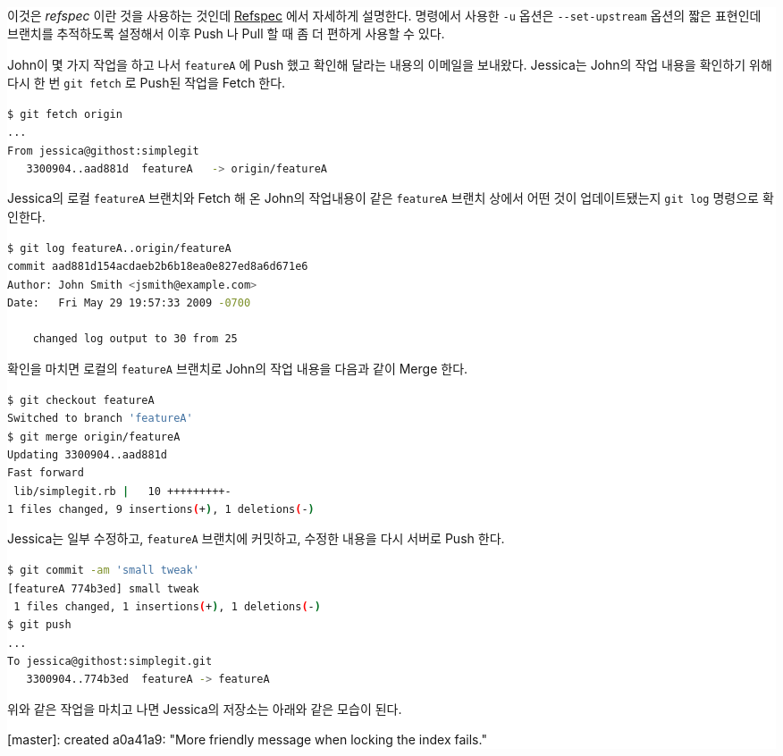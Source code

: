 이것은 *refspec* 이란 것을 사용하는 것인데 [Refspec](https://git-scm.com/book/ko/v2/ch00/_refspec) 에서 자세하게 설명한다. 명령에서 사용한 `-u` 옵션은 `--set-upstream` 옵션의 짧은 표현인데 브랜치를 추적하도록 설정해서 이후 Push 나 Pull 할 때 좀 더 편하게 사용할 수 있다.



John이 몇 가지 작업을 하고 나서 `featureA` 에 Push 했고 확인해 달라는 내용의 이메일을 보내왔다. Jessica는 John의 작업 내용을 확인하기 위해 다시 한 번 `git fetch` 로 Push된 작업을 Fetch 한다.

```sh
$ git fetch origin
...
From jessica@githost:simplegit
   3300904..aad881d  featureA   -> origin/featureA
```



Jessica의 로컬 `featureA` 브랜치와 Fetch 해 온 John의 작업내용이 같은 `featureA` 브랜치 상에서 어떤 것이 업데이트됐는지 `git log` 명령으로 확인한다.

```sh
$ git log featureA..origin/featureA
commit aad881d154acdaeb2b6b18ea0e827ed8a6d671e6
Author: John Smith <jsmith@example.com>
Date:   Fri May 29 19:57:33 2009 -0700

    changed log output to 30 from 25
```



확인을 마치면 로컬의 `featureA` 브랜치로 John의 작업 내용을 다음과 같이 Merge 한다.

```sh
$ git checkout featureA
Switched to branch 'featureA'
$ git merge origin/featureA
Updating 3300904..aad881d
Fast forward
 lib/simplegit.rb |   10 +++++++++-
1 files changed, 9 insertions(+), 1 deletions(-)
```



Jessica는 일부 수정하고, `featureA` 브랜치에 커밋하고, 수정한 내용을 다시 서버로 Push 한다.

```sh
$ git commit -am 'small tweak'
[featureA 774b3ed] small tweak
 1 files changed, 1 insertions(+), 1 deletions(-)
$ git push
...
To jessica@githost:simplegit.git
   3300904..774b3ed  featureA -> featureA
```



위와 같은 작업을 마치고 나면 Jessica의 저장소는 아래와 같은 모습이 된다.


[master]: created a0a41a9: "More friendly message when locking the index fails."